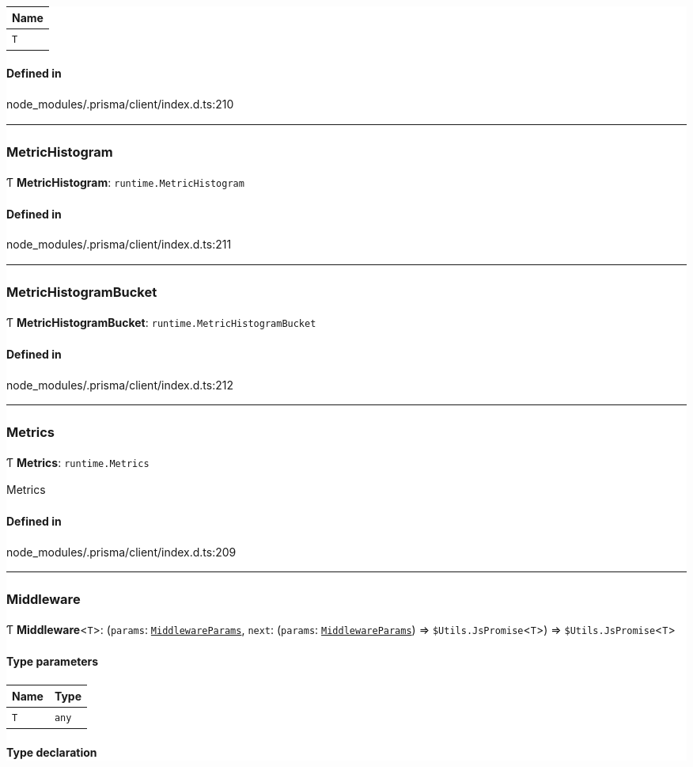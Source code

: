 | Name |
| :------ |
| `T` |

#### Defined in

node_modules/.prisma/client/index.d.ts:210

___

### MetricHistogram

Ƭ **MetricHistogram**: `runtime.MetricHistogram`

#### Defined in

node_modules/.prisma/client/index.d.ts:211

___

### MetricHistogramBucket

Ƭ **MetricHistogramBucket**: `runtime.MetricHistogramBucket`

#### Defined in

node_modules/.prisma/client/index.d.ts:212

___

### Metrics

Ƭ **Metrics**: `runtime.Metrics`

Metrics

#### Defined in

node_modules/.prisma/client/index.d.ts:209

___

### Middleware

Ƭ **Middleware**<`T`\>: (`params`: [`MiddlewareParams`](repository_prismaClient.Prisma.md#middlewareparams), `next`: (`params`: [`MiddlewareParams`](repository_prismaClient.Prisma.md#middlewareparams)) => `$Utils.JsPromise`<`T`\>) => `$Utils.JsPromise`<`T`\>

#### Type parameters

| Name | Type |
| :------ | :------ |
| `T` | `any` |

#### Type declaration
